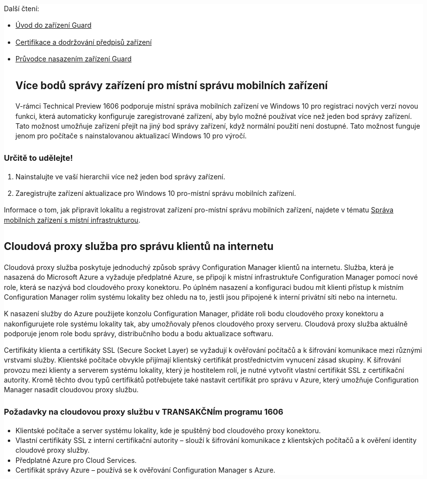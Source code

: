 Další čtení:

- [Úvod do zařízení Guard](https://technet.microsoft.com/itpro/windows/keep-secure/introduction-to-device-guard-virtualization-based-security-and-code-integrity-policies)
- [Certifikace a dodržování předpisů zařízení](https://technet.microsoft.com/itpro/windows/keep-secure/device-guard-certification-and-compliance)
- [Průvodce nasazením zařízení Guard](https://technet.microsoft.com/itpro/windows/keep-secure/device-guard-deployment-guide)

  ##  <a name="multiple-device-management-points-for-on-premises-mobile-device-management"></a><a name="dmp_onprem"></a>Více bodů správy zařízení pro místní správu mobilních zařízení  
  V\-rámci Technical Preview 1606 podporuje místní správa mobilních zařízení ve Windows 10 pro registraci nových verzí novou funkci, která automaticky konfiguruje zaregistrované zařízení, aby bylo možné používat více než jeden bod správy zařízení. Tato možnost umožňuje zařízení přejít na jiný bod správy zařízení, když normální použití není dostupné. Tato možnost funguje jenom pro počítače s nainstalovanou aktualizací Windows 10 pro výročí.  

### <a name="try-it-out"></a>Určitě to udělejte!  

1.  Nainstalujte ve vaší hierarchii více než jeden bod správy zařízení.  

2.  Zaregistrujte zařízení aktualizace pro Windows 10 pro\-místní správu mobilních zařízení.  

Informace o tom, jak připravit lokalitu a registrovat zařízení pro\-místní správu mobilních zařízení, najdete v tématu [Správa mobilních zařízení s místní infrastrukturou](../../mdm/understand/manage-mobile-devices-with-on-premises-infrastructure.md).  

## <a name="cloud-proxy-service-for-managing-clients-on-the-internet"></a><a name="cloud_proxy"></a>Cloudová proxy služba pro správu klientů na internetu

Cloudová proxy služba poskytuje jednoduchý způsob správy Configuration Manager klientů na internetu. Služba, která je nasazená do Microsoft Azure a vyžaduje předplatné Azure, se připojí k místní infrastruktuře Configuration Manager pomocí nové role, která se nazývá bod cloudového proxy konektoru. Po úplném nasazení a konfiguraci budou mít klienti přístup k místním Configuration Manager rolím systému lokality bez ohledu na to, jestli jsou připojené k interní privátní síti nebo na internetu.

K nasazení služby do Azure použijete konzolu Configuration Manager, přidáte roli bodu cloudového proxy konektoru a nakonfigurujete role systému lokality tak, aby umožňovaly přenos cloudového proxy serveru. Cloudová proxy služba aktuálně podporuje jenom role bodu správy, distribučního bodu a bodu aktualizace softwaru.

Certifikáty klienta a certifikáty SSL (Secure Socket Layer) se vyžadují k ověřování počítačů a k šifrování komunikace mezi různými vrstvami služby. Klientské počítače obvykle přijímají klientský certifikát prostřednictvím vynucení zásad skupiny. K šifrování provozu mezi klienty a serverem systému lokality, který je hostitelem rolí, je nutné vytvořit vlastní certifikát SSL z certifikační autority. Kromě těchto dvou typů certifikátů potřebujete také nastavit certifikát pro správu v Azure, který umožňuje Configuration Manager nasadit cloudovou proxy službu.  

### <a name="requirements-for-cloud-proxy-service-in-tp-1606"></a>Požadavky na cloudovou proxy službu v TRANSAKČNÍm programu 1606
- Klientské počítače a server systému lokality, kde je spuštěný bod cloudového proxy konektoru.
- Vlastní certifikáty SSL z interní certifikační autority – slouží k šifrování komunikace z klientských počítačů a k ověření identity cloudové proxy služby.
- Předplatné Azure pro Cloud Services.
- Certifikát správy Azure – používá se k ověřování Configuration Manager s Azure.
